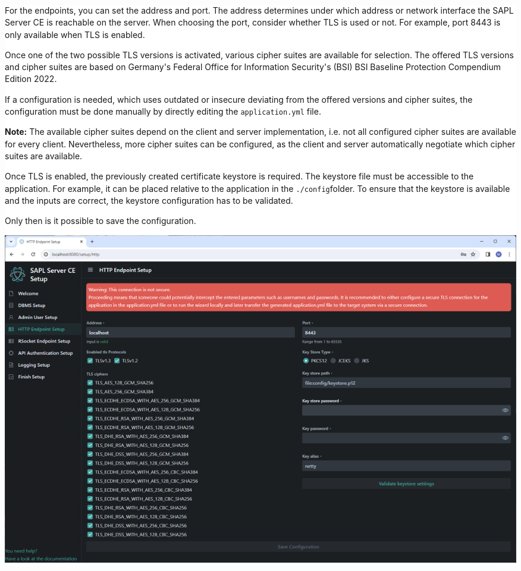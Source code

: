 For the endpoints, you can set the address and port. The address determines under which address or network interface the SAPL Server CE is reachable on the server. When choosing the port, consider whether TLS is used or not. For example, port 8443 is only available when TLS is enabled.

Once one of the two possible TLS versions is activated, various cipher suites are available for selection.
The offered TLS versions and cipher suites are based on Germany's Federal Office for Information Security's (BSI) BSI Baseline Protection Compendium Edition 2022.

If a configuration is needed, which uses outdated or insecure deviating from the offered versions and cipher suites, the configuration must be done manually by directly editing the `application.yml` file.

**Note:** The available cipher suites depend on the client and server implementation, i.e. not all configured cipher suites are available for every client. Nevertheless, more cipher suites can be configured, as the client and server automatically negotiate which cipher suites are available.

Once TLS is enabled, the previously created certificate keystore is required. The keystore file must be accessible to the application. For example, it can be placed relative to the application in the `./config`folder.
To ensure that the keystore is available and the inputs are correct, the keystore configuration has to be validated.

Only then is it possible to save the configuration.

![03_endpoint.png](/assets/tutorial_03/03_endpoint.png)
